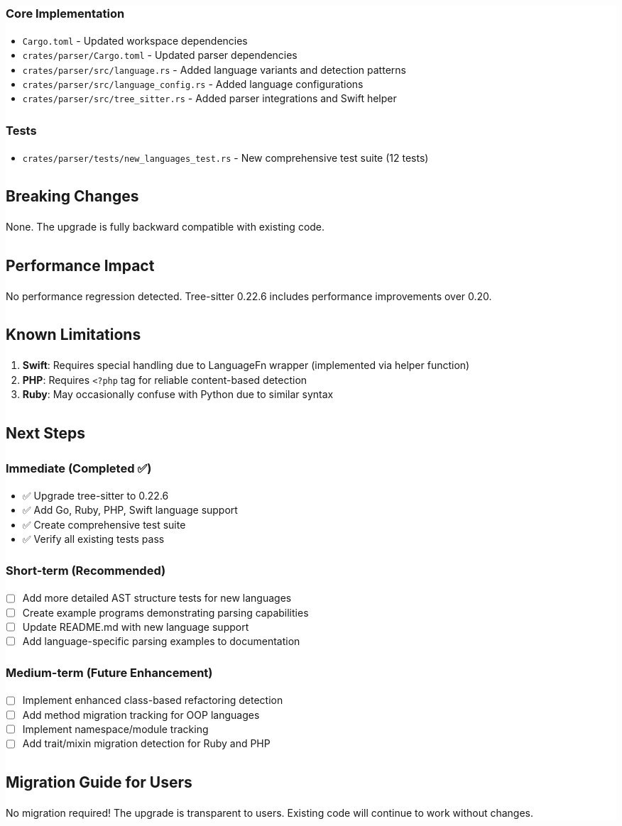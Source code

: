 ### Core Implementation
- `Cargo.toml` - Updated workspace dependencies
- `crates/parser/Cargo.toml` - Updated parser dependencies
- `crates/parser/src/language.rs` - Added language variants and detection patterns
- `crates/parser/src/language_config.rs` - Added language configurations
- `crates/parser/src/tree_sitter.rs` - Added parser integrations and Swift helper

### Tests
- `crates/parser/tests/new_languages_test.rs` - New comprehensive test suite (12 tests)

## Breaking Changes

None. The upgrade is fully backward compatible with existing code.

## Performance Impact

No performance regression detected. Tree-sitter 0.22.6 includes performance improvements over 0.20.

## Known Limitations

1. **Swift**: Requires special handling due to LanguageFn wrapper (implemented via helper function)
2. **PHP**: Requires `<?php` tag for reliable content-based detection
3. **Ruby**: May occasionally confuse with Python due to similar syntax

## Next Steps

### Immediate (Completed ✅)
- ✅ Upgrade tree-sitter to 0.22.6
- ✅ Add Go, Ruby, PHP, Swift language support
- ✅ Create comprehensive test suite
- ✅ Verify all existing tests pass

### Short-term (Recommended)
- [ ] Add more detailed AST structure tests for new languages
- [ ] Create example programs demonstrating parsing capabilities
- [ ] Update README.md with new language support
- [ ] Add language-specific parsing examples to documentation

### Medium-term (Future Enhancement)
- [ ] Implement enhanced class-based refactoring detection
- [ ] Add method migration tracking for OOP languages
- [ ] Implement namespace/module tracking
- [ ] Add trait/mixin migration detection for Ruby and PHP

## Migration Guide for Users

No migration required! The upgrade is transparent to users. Existing code will continue to work without changes.
